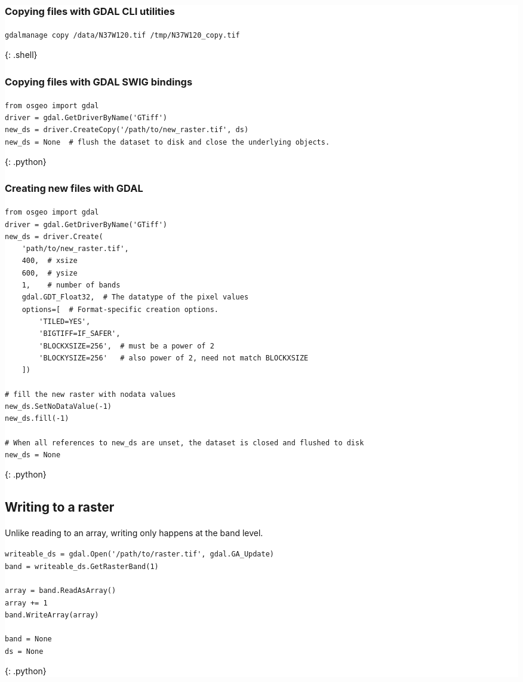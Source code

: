 
### Copying files with GDAL CLI utilities

~~~
gdalmanage copy /data/N37W120.tif /tmp/N37W120_copy.tif
~~~
{: .shell}


### Copying files with GDAL SWIG bindings 
~~~
from osgeo import gdal
driver = gdal.GetDriverByName('GTiff')
new_ds = driver.CreateCopy('/path/to/new_raster.tif', ds)
new_ds = None  # flush the dataset to disk and close the underlying objects.
~~~
{: .python}


### Creating new files with GDAL

~~~
from osgeo import gdal
driver = gdal.GetDriverByName('GTiff')
new_ds = driver.Create(
    'path/to/new_raster.tif',
    400,  # xsize
    600,  # ysize
    1,    # number of bands
    gdal.GDT_Float32,  # The datatype of the pixel values
    options=[  # Format-specific creation options.
        'TILED=YES',
        'BIGTIFF=IF_SAFER',
        'BLOCKXSIZE=256',  # must be a power of 2
        'BLOCKYSIZE=256'   # also power of 2, need not match BLOCKXSIZE
    ])

# fill the new raster with nodata values
new_ds.SetNoDataValue(-1)
new_ds.fill(-1)

# When all references to new_ds are unset, the dataset is closed and flushed to disk
new_ds = None
~~~
{: .python}

## Writing to a raster

Unlike reading to an array, writing only happens at the band level.

~~~
writeable_ds = gdal.Open('/path/to/raster.tif', gdal.GA_Update)
band = writeable_ds.GetRasterBand(1)

array = band.ReadAsArray()
array += 1
band.WriteArray(array)

band = None
ds = None
~~~
{: .python}
